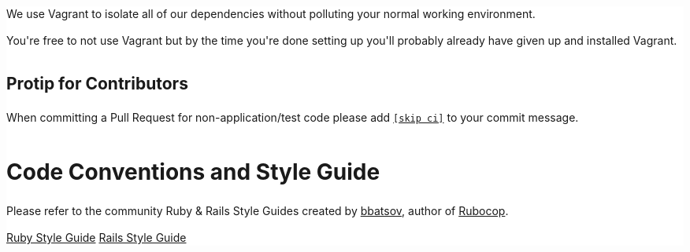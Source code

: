 We use Vagrant to isolate all of our dependencies without polluting your normal working environment.

You're free to not use Vagrant but by the time you're done setting up you'll probably already have given up and installed Vagrant.

## **Protip for Contributors**

When committing a Pull Request for non-application/test code please add [`[skip ci]`](http://docs.travis-ci.com/user/how-to-skip-a-build/) to your commit message.

# Code Conventions and Style Guide

Please refer to the community Ruby & Rails Style Guides created by [bbatsov](https://github.com/bbatsov), author of [Rubocop](https://github.com/bbatsov/rubocop).

[Ruby Style Guide](https://github.com/bbatsov/ruby-style-guide/blob/master/README.md)
[Rails Style Guide](https://github.com/bbatsov/rails-style-guide/blob/master/README.md)
